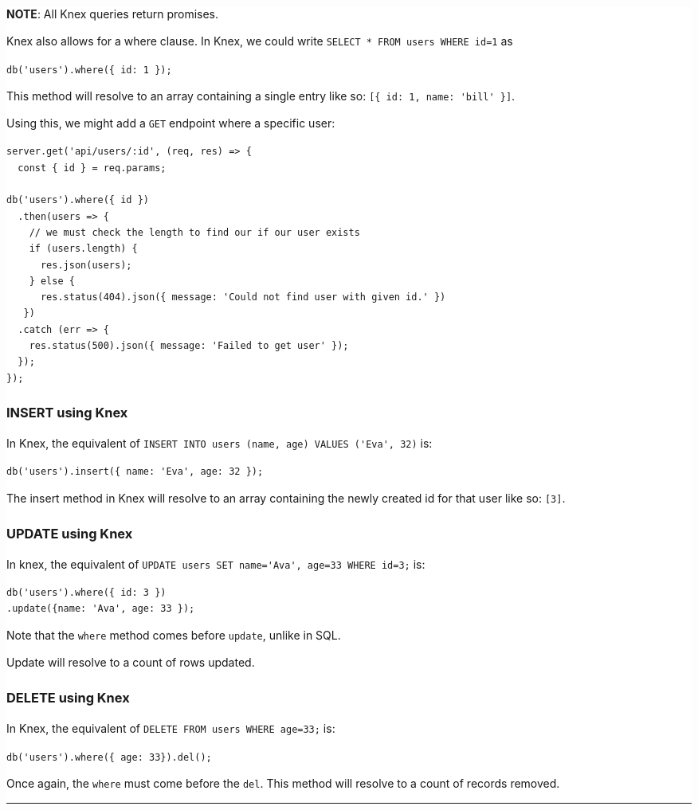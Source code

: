 **NOTE**: All Knex queries return promises.

Knex also allows for a where clause. In Knex, we could write `SELECT * FROM users WHERE id=1` as

    db('users').where({ id: 1 });

This method will resolve to an array containing a single entry like so: `[{ id: 1, name: 'bill' }]`.

Using this, we might add a `GET` endpoint where a specific user:

    server.get('api/users/:id', (req, res) => {
      const { id } = req.params;

    db('users').where({ id })
      .then(users => {
        // we must check the length to find our if our user exists
        if (users.length) {
          res.json(users);
        } else {
          res.status(404).json({ message: 'Could not find user with given id.' })
       })
      .catch (err => {
        res.status(500).json({ message: 'Failed to get user' });
      });
    });

### INSERT using Knex

In Knex, the equivalent of `INSERT INTO users (name, age) VALUES ('Eva', 32)` is:

    db('users').insert({ name: 'Eva', age: 32 });

The insert method in Knex will resolve to an array containing the newly created id for that user like so: `[3]`.

### UPDATE using Knex

In knex, the equivalent of `UPDATE users SET name='Ava', age=33 WHERE id=3;` is:

    db('users').where({ id: 3 })
    .update({name: 'Ava', age: 33 });

Note that the `where` method comes before `update`, unlike in SQL.

Update will resolve to a count of rows updated.

### DELETE using Knex

In Knex, the equivalent of `DELETE FROM users WHERE age=33;` is:

    db('users').where({ age: 33}).del();

Once again, the `where` must come before the `del`. This method will resolve to a count of records removed.

---
